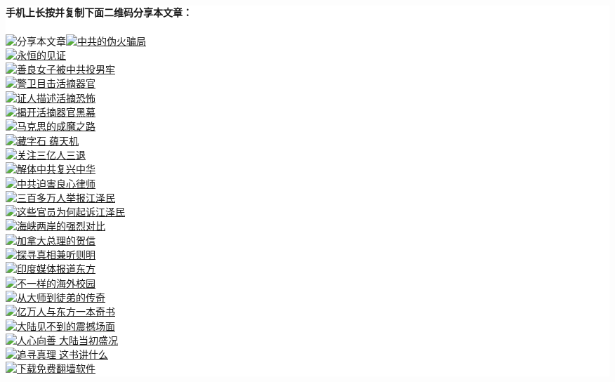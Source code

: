 <strong>手机上长按并复制下面二维码分享本文章：</strong><br><br><img src="https://quickchart.io/qr?size=256&text=https://github.com/1992513/djy/blob/master/gb/25/5/6/n14500526.md%231" title="分享本文章"></td><td VALIGN=TOP><a href="https://github.com/1992513/djy/blob/master/gb/16/1/21/n4622075.md?dfh#1" target="_blank"><img src="https://raw.githubusercontent.com/1992513/djy/master/gb/300/wei-f1.jpg" title="中共的伪火骗局"  alt="中共的伪火骗局"></a><br><a href="https://github.com/1992513/www/blob/master/README.md?dfh#9" target="_blank"><img src="https://raw.githubusercontent.com/1992513/djy/master/gb/300/yong-h.jpg" title="永恒的见证"  alt="永恒的见证"></a><br><a href="https://github.com/1992513/djy/blob/master/gb/13/9/29/n3974789.md?dfh#1" target="_blank"><img src="https://raw.githubusercontent.com/1992513/djy/master/gb/300/shang-lnz.jpg" title="善良女子被中共投男牢"  alt="善良女子被中共投男牢"></a><br><a href="https://github.com/1992513/djy/blob/master/gb/16/3/16/n4663449.md?dfh#1" target="_blank"><img src="https://raw.githubusercontent.com/1992513/djy/master/gb/300/huo-z3.jpg" title="警卫目击活摘器官"  alt="警卫目击活摘器官"></a><br><a href="https://github.com/1992513/djy/blob/master/gb/16/8/7/n8177641.md?dfh#1" target="_blank"><img src="https://raw.githubusercontent.com/1992513/djy/master/gb/300/huo-z4.jpg" title="证人描述活摘恐怖"  alt="证人描述活摘恐怖"></a><br><a href="https://github.com/1992513/djy/blob/master/gb/10/4/19/n2881569.md?dfh#1" target="_blank"><img src="https://raw.githubusercontent.com/1992513/djy/master/gb/300/huo-z1.jpg" title="揭开活摘器官黑幕"  alt="揭开活摘器官黑幕"></a><br><a href="https://github.com/1992513/djy/blob/master/gb/10/11/7/n3077476.md?dfh#1" target="_blank"><img src="https://raw.githubusercontent.com/1992513/djy/master/gb/300/ma-ks.jpg" title="马克思的成魔之路"  alt="马克思的成魔之路"></a><br><a href="https://github.com/1992513/djy/blob/master/gb/14/6/9/n4173977.md?dfh#1" target="_blank"><img src="https://raw.githubusercontent.com/1992513/djy/master/gb/300/chang-zs.jpg" title="藏字石 蕴天机"  alt="藏字石 蕴天机"></a><br><a href="https://github.com/1992513/djy/blob/master/gb/18/5/10/n10381511.md?dfh#1" target="_blank"><img src="https://raw.githubusercontent.com/1992513/djy/master/gb/300/st1.jpg" title="关注三亿人三退"  alt="关注三亿人三退"></a><br><a href="https://github.com/1992513/djy/blob/master/gb/18/3/21/n10237682.md?dfh#1" target="_blank"><img src="https://raw.githubusercontent.com/1992513/djy/master/gb/300/jie-t.jpg" title="解体中共复兴中华"  alt="解体中共复兴中华"></a><br><a href="https://github.com/1992513/djy/blob/master/gb/9/2/9/n2422991.md?dfh#1" target="_blank"><img src="https://raw.githubusercontent.com/1992513/djy/master/gb/300/gao-zs.jpg" title="中共迫害良心律师"  alt="中共迫害良心律师"></a><br><a href="https://github.com/1992513/djy/blob/master/gb/18/12/9/n10900044.md?dfh#1" target="_blank"><img src="https://raw.githubusercontent.com/1992513/djy/master/gb/300/sj1.jpg" title="三百多万人举报江泽民"  alt="三百多万人举报江泽民"></a><br><a href="https://github.com/1992513/djy/blob/master/gb/18/8/28/n10672014.md?dfh#1" target="_blank"><img src="https://raw.githubusercontent.com/1992513/djy/master/gb/300/sj2.jpg" title="这些官员为何起诉江泽民"  alt="这些官员为何起诉江泽民"></a><br><a href="https://github.com/1992513/djy/blob/master/gb/8/12/18/n2367165.md?dfh#1" target="_blank"><img src="https://raw.githubusercontent.com/1992513/djy/master/gb/300/liangan.jpg" title="海峡两岸的强烈对比"  alt="海峡两岸的强烈对比"></a><br><a href="https://github.com/1992513/djy/blob/master/gb/15/12/10/n4593139.md?dfh#1" target="_blank"><img src="https://raw.githubusercontent.com/1992513/djy/master/gb/300/jia-ndzl.jpg" title="加拿大总理的贺信"  alt="加拿大总理的贺信"></a><br><a href="https://github.com/1992513/djy/blob/master/gb/11/6/17/n3289382.md?dfh#1" target="_blank"><img src="https://raw.githubusercontent.com/1992513/djy/master/gb/300/xiao-wd.jpg" title="探寻真相兼听则明"  alt="探寻真相兼听则明"></a><br><a href="https://github.com/1992513/djy/blob/master/gb/18/10/27/n10812623.md?dfh#1" target="_blank"><img src="https://raw.githubusercontent.com/1992513/djy/master/gb/300/yindu.jpg" title="印度媒体报道东方"  alt="印度媒体报道东方"></a><br><a href="https://github.com/1992513/djy/blob/master/gb/18/6/9/n10469652.md?dfh#1" target="_blank"><img src="https://raw.githubusercontent.com/1992513/djy/master/gb/300/xie-j.jpg" title="不一样的海外校园"  alt="不一样的海外校园"></a><br><a href="https://github.com/1992513/djy/blob/master/gb/7/4/5/n1669415.md?dfh#1" target="_blank"><img src="https://raw.githubusercontent.com/1992513/djy/master/gb/300/li-up.jpg" title="从大师到徒弟的传奇"  alt="从大师到徒弟的传奇"></a><br><a href="https://github.com/1992513/djy/blob/master/gb/17/5/26/n9191512.md?dfh#1" target="_blank"><img src="https://raw.githubusercontent.com/1992513/djy/master/gb/300/zfl2.jpg" title="亿万人与东方一本奇书"  alt="亿万人与东方一本奇书"></a><br><a href="https://github.com/1992513/djy/blob/master/gb/13/11/27/n4020290.md?dfh#1" target="_blank"><img src="https://raw.githubusercontent.com/1992513/djy/master/gb/300/zhen-h.jpg" title="大陆见不到的震撼场面"  alt="大陆见不到的震撼场面"></a><br><a href="https://github.com/1992513/djy/blob/master/gb/15/7/17/n4482910.md?dfh#1" target="_blank"><img src="https://raw.githubusercontent.com/1992513/djy/master/gb/300/dalu-sk.jpg" title="人心向善 大陆当初盛况"  alt="人心向善 大陆当初盛况"></a><br><a href="https://github.com/1992513/djy/blob/master/gb/19/1/5/n10955468.md?dfh#1" target="_blank"><img src="https://raw.githubusercontent.com/1992513/djy/master/gb/300/zfl1.jpg" title="追寻真理 这书讲什么"  alt="追寻真理 这书讲什么"></a><br><a href="https://github.com/1992513/www/blob/master/README.md?dfh#1" target="_blank"><img src="https://raw.githubusercontent.com/1992513/djy/master/gb/300/fq1.jpg" title="下载免费翻墙软件"  alt="下载免费翻墙软件"></a><br></td></tr></table>
